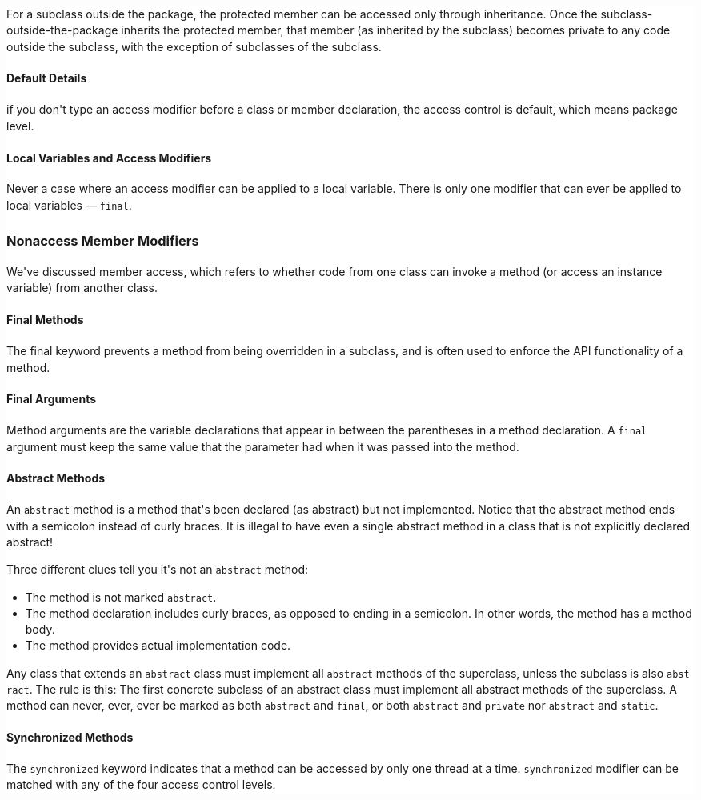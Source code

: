 For a subclass outside the package, the protected member can be accessed only through inheritance.
Once the subclass-outside-the-package inherits the protected member, that member (as inherited by the subclass) becomes private to any code outside the subclass, with the exception of subclasses of the subclass.

#### Default Details

if you don't type an access modifier before a class or member declaration, the access control is default, which means package level.

#### Local Variables and Access Modifiers

Never a case where an access modifier can be applied to a local variable.
There is only one modifier that can ever be applied to local variables — `final`.

### Nonaccess Member Modifiers

We've discussed member access, which refers to whether code from one class can invoke a method (or access an instance variable) from another class.

#### Final Methods

The final keyword prevents a method from being overridden in a subclass, and is often used to enforce the API functionality of a method.

#### Final Arguments

Method arguments are the variable declarations that appear in between the parentheses in a method declaration. A `final` argument must keep the same value that the parameter had when it was passed into the method.

#### Abstract Methods

An `abstract` method is a method that's been declared (as abstract) but not implemented.
Notice that the abstract method ends with a semicolon instead of curly braces. It is illegal to have even a single abstract method in a class that is not explicitly declared abstract!

Three different clues tell you it's not an `abstract` method:

* The method is not marked `abstract`.
* The method declaration includes curly braces, as opposed to ending in a semicolon. In other words, the method has a method body. 
* The method provides actual implementation code.

Any class that extends an `abstract` class must implement all `abstract` methods of the superclass, unless the subclass is also `abstract`. The rule is this: 
The first concrete subclass of an abstract class must implement all abstract methods of the superclass.
A method can never, ever, ever be marked as both `abstract` and `final`, or both `abstract` and `private` nor `abstract` and `static`.

#### Synchronized Methods

The `synchronized` keyword indicates that a method can be accessed by only one thread at a time.
`synchronized` modifier can be matched with any of the four access control levels.
